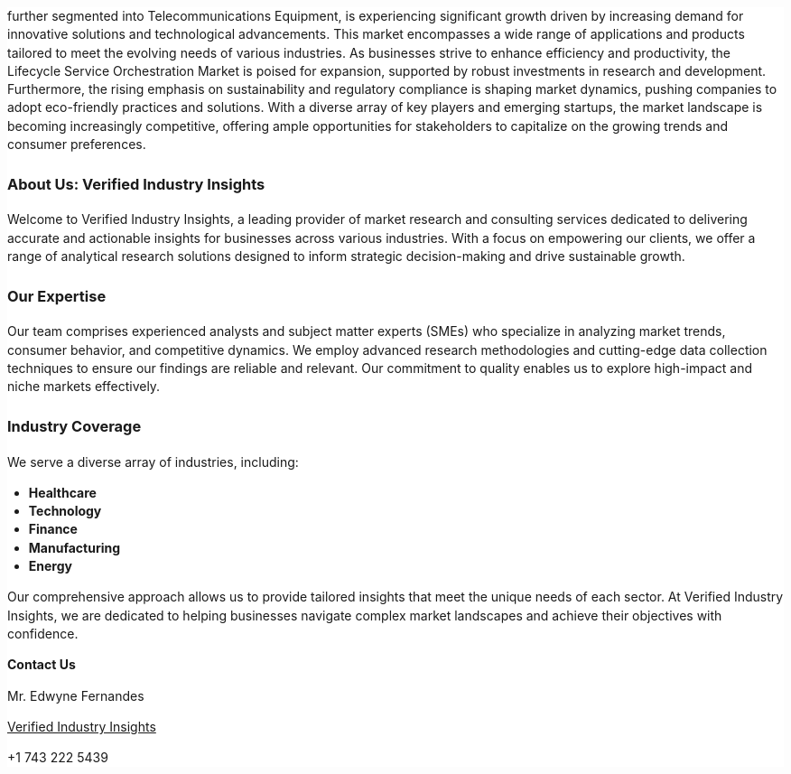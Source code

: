 further segmented into Telecommunications Equipment, is experiencing significant growth driven by increasing demand for innovative solutions and technological advancements. This market encompasses a wide range of applications and products tailored to meet the evolving needs of various industries. As businesses strive to enhance efficiency and productivity, the Lifecycle Service Orchestration Market is poised for expansion, supported by robust investments in research and development. Furthermore, the rising emphasis on sustainability and regulatory compliance is shaping market dynamics, pushing companies to adopt eco-friendly practices and solutions. With a diverse array of key players and emerging startups, the market landscape is becoming increasingly competitive, offering ample opportunities for stakeholders to capitalize on the growing trends and consumer preferences.</p><h3>About Us: Verified Industry Insights</h3><p>Welcome to Verified Industry Insights, a leading provider of market research and consulting services dedicated to delivering accurate and actionable insights for businesses across various industries. With a focus on empowering our clients, we offer a range of analytical research solutions designed to inform strategic decision-making and drive sustainable growth.</p><h3>Our Expertise</h3><p>Our team comprises experienced analysts and subject matter experts (SMEs) who specialize in analyzing market trends, consumer behavior, and competitive dynamics. We employ advanced research methodologies and cutting-edge data collection techniques to ensure our findings are reliable and relevant. Our commitment to quality enables us to explore high-impact and niche markets effectively.</p><h3>Industry Coverage</h3><p>We serve a diverse array of industries, including:</p><ul><li><strong>Healthcare</strong></li><li><strong>Technology</strong></li><li><strong>Finance</strong></li><li><strong>Manufacturing</strong></li><li><strong>Energy</strong></li></ul><p>Our comprehensive approach allows us to provide tailored insights that meet the unique needs of each sector. At Verified Industry Insights, we are dedicated to helping businesses navigate complex market landscapes and achieve their objectives with confidence.</p><p><strong>Contact Us</strong></p><p>Mr. Edwyne Fernandes</p><p><a href="https://www.verifiedindustryinsights.com/">Verified Industry Insights</a></p><p>+1 743 222 5439</p>
